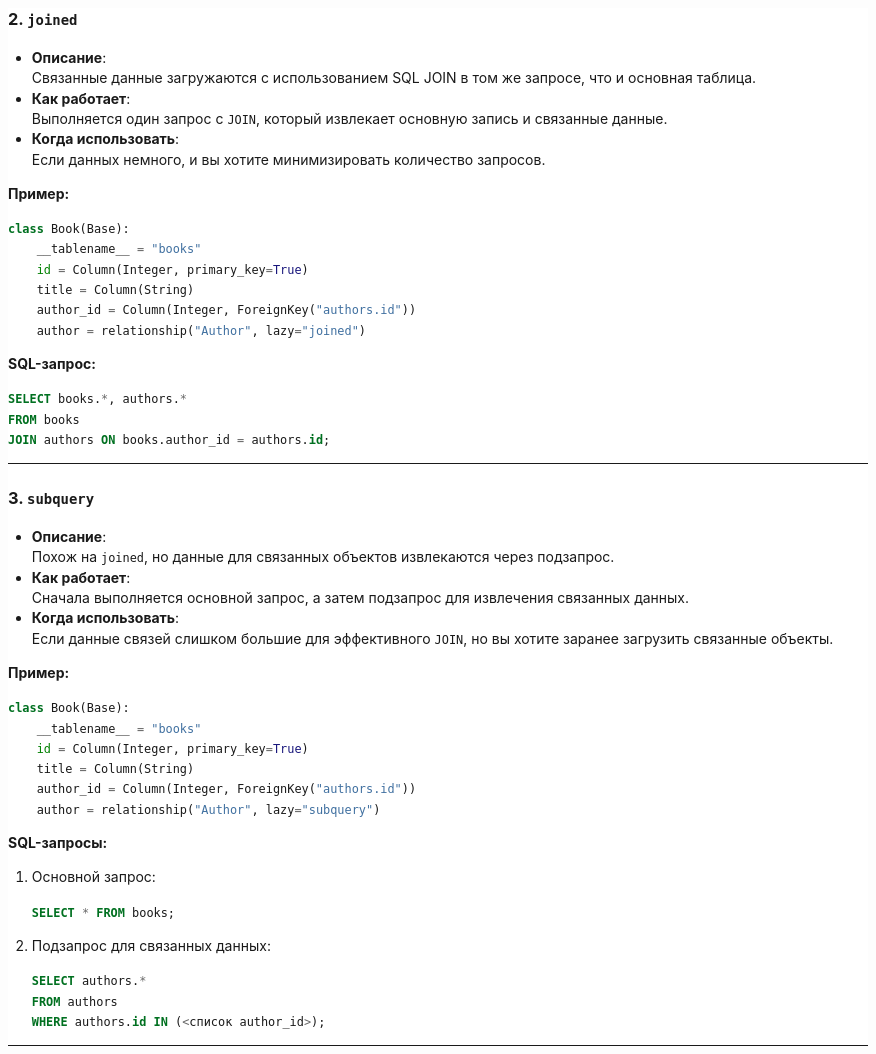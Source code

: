 
### **2. `joined`**

- **Описание**:  
  Связанные данные загружаются с использованием SQL JOIN в том же запросе, что и основная таблица.
- **Как работает**:  
  Выполняется один запрос с `JOIN`, который извлекает основную запись и связанные данные.
- **Когда использовать**:  
  Если данных немного, и вы хотите минимизировать количество запросов.

**Пример:**
```python
class Book(Base):
    __tablename__ = "books"
    id = Column(Integer, primary_key=True)
    title = Column(String)
    author_id = Column(Integer, ForeignKey("authors.id"))
    author = relationship("Author", lazy="joined")
```

**SQL-запрос:**
```sql
SELECT books.*, authors.*
FROM books
JOIN authors ON books.author_id = authors.id;
```

---

### **3. `subquery`**

- **Описание**:  
  Похож на `joined`, но данные для связанных объектов извлекаются через подзапрос.
- **Как работает**:  
  Сначала выполняется основной запрос, а затем подзапрос для извлечения связанных данных.
- **Когда использовать**:  
  Если данные связей слишком большие для эффективного `JOIN`, но вы хотите заранее загрузить связанные объекты.

**Пример:**
```python
class Book(Base):
    __tablename__ = "books"
    id = Column(Integer, primary_key=True)
    title = Column(String)
    author_id = Column(Integer, ForeignKey("authors.id"))
    author = relationship("Author", lazy="subquery")
```

**SQL-запросы:**
1. Основной запрос:
   ```sql
   SELECT * FROM books;
   ```
2. Подзапрос для связанных данных:
   ```sql
   SELECT authors.*
   FROM authors
   WHERE authors.id IN (<список author_id>);
   ```

---